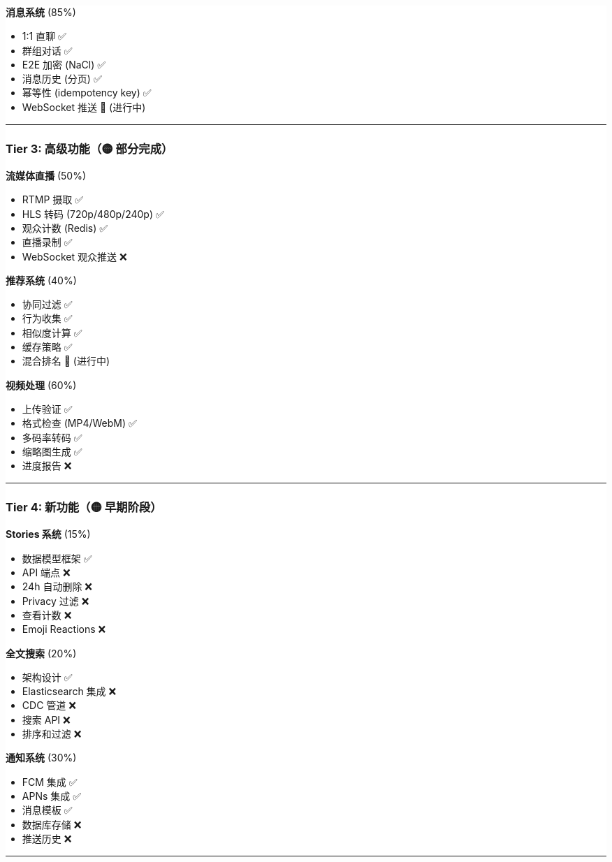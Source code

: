 **消息系统** (85%)
- 1:1 直聊 ✅
- 群组对话 ✅
- E2E 加密 (NaCl) ✅
- 消息历史 (分页) ✅
- 幂等性 (idempotency key) ✅
- WebSocket 推送 🔄 (进行中)

---

### Tier 3: 高级功能（🟡 部分完成）

**流媒体直播** (50%)
- RTMP 摄取 ✅
- HLS 转码 (720p/480p/240p) ✅
- 观众计数 (Redis) ✅
- 直播录制 ✅
- WebSocket 观众推送 ❌

**推荐系统** (40%)
- 协同过滤 ✅
- 行为收集 ✅
- 相似度计算 ✅
- 缓存策略 ✅
- 混合排名 🔄 (进行中)

**视频处理** (60%)
- 上传验证 ✅
- 格式检查 (MP4/WebM) ✅
- 多码率转码 ✅
- 缩略图生成 ✅
- 进度报告 ❌

---

### Tier 4: 新功能（🟡 早期阶段）

**Stories 系统** (15%)
- 数据模型框架 ✅
- API 端点 ❌
- 24h 自动删除 ❌
- Privacy 过滤 ❌
- 查看计数 ❌
- Emoji Reactions ❌

**全文搜索** (20%)
- 架构设计 ✅
- Elasticsearch 集成 ❌
- CDC 管道 ❌
- 搜索 API ❌
- 排序和过滤 ❌

**通知系统** (30%)
- FCM 集成 ✅
- APNs 集成 ✅
- 消息模板 ✅
- 数据库存储 ❌
- 推送历史 ❌

---